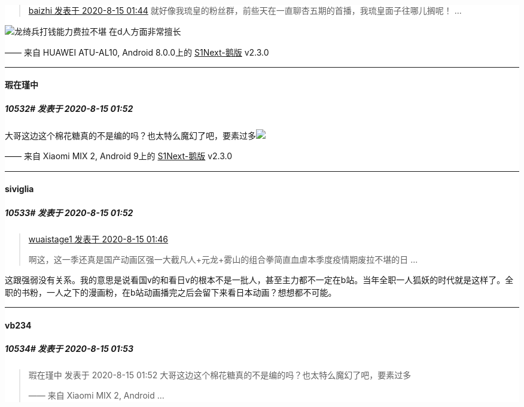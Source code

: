 

<blockquote><a href="httphttps://bbs.saraba1st.com/2b/forum.php?mod=redirect&amp;goto=findpost&amp;pid=48435386&amp;ptid=1949964" target="_blank">baizhi 发表于 2020-8-15 01:44</a>
就好像我琉皇的粉丝群，前些天在一直聊杏五期的首播，我琉皇面子往哪儿搁呢！ ...</blockquote>
<img src="https://static.saraba1st.com/image/smiley/face2017/067.png" referrerpolicy="no-referrer">龙绮兵打钱能力费拉不堪 在d人方面非常擅长

—— 来自 HUAWEI ATU-AL10, Android 8.0.0上的 [S1Next-鹅版](https://github.com/ykrank/S1-Next/releases) v2.3.0







-----

####  瑕在瑾中  
##### 10532#       发表于 2020-8-15 01:52




大哥这边这个棉花糖真的不是编的吗？也太特么魔幻了吧，要素过多<img src="https://static.saraba1st.com/image/smiley/face2017/125.png" referrerpolicy="no-referrer">

—— 来自 Xiaomi MIX 2, Android 9上的 [S1Next-鹅版](https://github.com/ykrank/S1-Next/releases) v2.3.0







-----

####  siviglia  
##### 10533#       发表于 2020-8-15 01:52



<blockquote><a href="httphttps://bbs.saraba1st.com/2b/forum.php?mod=redirect&amp;goto=findpost&amp;pid=48435403&amp;ptid=1949964" target="_blank">wuaistage1 发表于 2020-8-15 01:46</a>

啊这，这一季还真是国产动画区强一大截凡人+元龙+雾山的组合拳简直血虐本季度疫情期废拉不堪的日 ...</blockquote>
这跟强弱没有关系。我的意思是说看国v的和看日v的根本不是一批人，甚至主力都不一定在b站。当年全职一人狐妖的时代就是这样了。全职的书粉，一人之下的漫画粉，在b站动画播完之后会留下来看日本动画？想想都不可能。







-----

####  vb234  
##### 10534#       发表于 2020-8-15 01:53



<blockquote>瑕在瑾中 发表于 2020-8-15 01:52
大哥这边这个棉花糖真的不是编的吗？也太特么魔幻了吧，要素过多


—— 来自 Xiaomi MIX 2, Android ...</blockquote>
